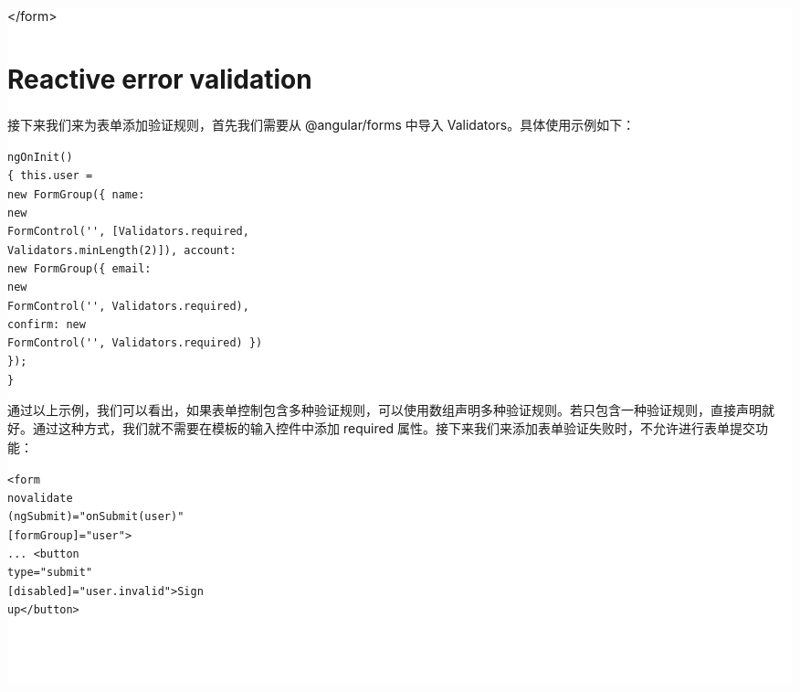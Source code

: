 <span class="hljs-tag">&lt;/<span class="hljs-name">form</span>&gt;</span></code></pre><h1 id="articleHeader9">Reactive error validation</h1><p>&#x63A5;&#x4E0B;&#x6765;&#x6211;&#x4EEC;&#x6765;&#x4E3A;&#x8868;&#x5355;&#x6DFB;&#x52A0;&#x9A8C;&#x8BC1;&#x89C4;&#x5219;&#xFF0C;&#x9996;&#x5148;&#x6211;&#x4EEC;&#x9700;&#x8981;&#x4ECE; @angular/forms &#x4E2D;&#x5BFC;&#x5165; Validators&#x3002;&#x5177;&#x4F53;&#x4F7F;&#x7528;&#x793A;&#x4F8B;&#x5982;&#x4E0B;&#xFF1A;</p><div class="widget-codetool" style="display:none"><div class="widget-codetool--inner"><span class="selectCode code-tool" data-toggle="tooltip" data-placement="top" title="" data-original-title="&#x5168;&#x9009;"></span> <span type="button" class="copyCode code-tool" data-toggle="tooltip" data-placement="top" data-clipboard-text="ngOnInit() {
  this.user = new FormGroup({
    name: new FormControl(&apos;&apos;, [Validators.required, Validators.minLength(2)]),
    account: new FormGroup({
      email: new FormControl(&apos;&apos;, Validators.required),
      confirm: new FormControl(&apos;&apos;, Validators.required)
    })
  });
}" title="" data-original-title="&#x590D;&#x5236;"></span> <span type="button" class="saveToNote code-tool" data-toggle="tooltip" data-placement="top" title="" data-original-title="&#x653E;&#x8FDB;&#x7B14;&#x8BB0;"></span></div></div><pre class="hljs actionscript"><code>ngOnInit() {
  <span class="hljs-keyword">this</span>.user = <span class="hljs-keyword">new</span> FormGroup({
    name: <span class="hljs-keyword">new</span> FormControl(<span class="hljs-string">&apos;&apos;</span>, [Validators.required, Validators.minLength(<span class="hljs-number">2</span>)]),
    account: <span class="hljs-keyword">new</span> FormGroup({
      email: <span class="hljs-keyword">new</span> FormControl(<span class="hljs-string">&apos;&apos;</span>, Validators.required),
      confirm: <span class="hljs-keyword">new</span> FormControl(<span class="hljs-string">&apos;&apos;</span>, Validators.required)
    })
  });
}</code></pre><p>&#x901A;&#x8FC7;&#x4EE5;&#x4E0A;&#x793A;&#x4F8B;&#xFF0C;&#x6211;&#x4EEC;&#x53EF;&#x4EE5;&#x770B;&#x51FA;&#xFF0C;&#x5982;&#x679C;&#x8868;&#x5355;&#x63A7;&#x5236;&#x5305;&#x542B;&#x591A;&#x79CD;&#x9A8C;&#x8BC1;&#x89C4;&#x5219;&#xFF0C;&#x53EF;&#x4EE5;&#x4F7F;&#x7528;&#x6570;&#x7EC4;&#x58F0;&#x660E;&#x591A;&#x79CD;&#x9A8C;&#x8BC1;&#x89C4;&#x5219;&#x3002;&#x82E5;&#x53EA;&#x5305;&#x542B;&#x4E00;&#x79CD;&#x9A8C;&#x8BC1;&#x89C4;&#x5219;&#xFF0C;&#x76F4;&#x63A5;&#x58F0;&#x660E;&#x5C31;&#x597D;&#x3002;&#x901A;&#x8FC7;&#x8FD9;&#x79CD;&#x65B9;&#x5F0F;&#xFF0C;&#x6211;&#x4EEC;&#x5C31;&#x4E0D;&#x9700;&#x8981;&#x5728;&#x6A21;&#x677F;&#x7684;&#x8F93;&#x5165;&#x63A7;&#x4EF6;&#x4E2D;&#x6DFB;&#x52A0; required &#x5C5E;&#x6027;&#x3002;&#x63A5;&#x4E0B;&#x6765;&#x6211;&#x4EEC;&#x6765;&#x6DFB;&#x52A0;&#x8868;&#x5355;&#x9A8C;&#x8BC1;&#x5931;&#x8D25;&#x65F6;&#xFF0C;&#x4E0D;&#x5141;&#x8BB8;&#x8FDB;&#x884C;&#x8868;&#x5355;&#x63D0;&#x4EA4;&#x529F;&#x80FD;&#xFF1A;</p><div class="widget-codetool" style="display:none"><div class="widget-codetool--inner"><span class="selectCode code-tool" data-toggle="tooltip" data-placement="top" title="" data-original-title="&#x5168;&#x9009;"></span> <span type="button" class="copyCode code-tool" data-toggle="tooltip" data-placement="top" data-clipboard-text="&lt;form novalidate (ngSubmit)=&quot;onSubmit(user)&quot; [formGroup]=&quot;user&quot;&gt;
  ...
  &lt;button type=&quot;submit&quot; [disabled]=&quot;user.invalid&quot;&gt;Sign up&lt;/button&gt;
&lt;/form&gt;" title="" data-original-title="&#x590D;&#x5236;"></span> <span type="button" class="saveToNote code-tool" data-toggle="tooltip" data-placement="top" title="" data-original-title="&#x653E;&#x8FDB;&#x7B14;&#x8BB0;"></span></div></div><pre class="hljs xml"><code><span class="hljs-tag">&lt;<span class="hljs-name">form</span> <span class="hljs-attr">novalidate</span> (<span class="hljs-attr">ngSubmit</span>)=<span class="hljs-string">&quot;onSubmit(user)&quot;</span> [<span class="hljs-attr">formGroup</span>]=<span class="hljs-string">&quot;user&quot;</span>&gt;</span>
  ...
  <span class="hljs-tag">&lt;<span class="hljs-name">button</span> <span class="hljs-attr">type</span>=<span class="hljs-string">&quot;submit&quot;</span> [<span class="hljs-attr">disabled</span>]=<span class="hljs-string">&quot;user.invalid&quot;</span>&gt;</span>Sign up<span class="hljs-tag">&lt;/<span class="hljs-name">button</span>&gt;</span>
